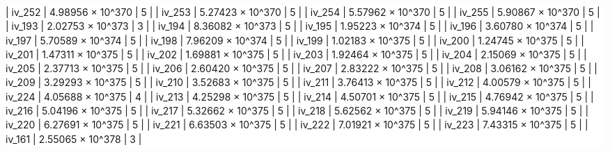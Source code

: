 | iv_252 | 4.98956 × 10^370 | 5 |
| iv_253 | 5.27423 × 10^370 | 5 |
| iv_254 | 5.57962 × 10^370 | 5 |
| iv_255 | 5.90867 × 10^370 | 5 |
| iv_193 | 2.02753 × 10^373 | 3 |
| iv_194 | 8.36082 × 10^373 | 5 |
| iv_195 | 1.95223 × 10^374 | 5 |
| iv_196 | 3.60780 × 10^374 | 5 |
| iv_197 | 5.70589 × 10^374 | 5 |
| iv_198 | 7.96209 × 10^374 | 5 |
| iv_199 | 1.02183 × 10^375 | 5 |
| iv_200 | 1.24745 × 10^375 | 5 |
| iv_201 | 1.47311 × 10^375 | 5 |
| iv_202 | 1.69881 × 10^375 | 5 |
| iv_203 | 1.92464 × 10^375 | 5 |
| iv_204 | 2.15069 × 10^375 | 5 |
| iv_205 | 2.37713 × 10^375 | 5 |
| iv_206 | 2.60420 × 10^375 | 5 |
| iv_207 | 2.83222 × 10^375 | 5 |
| iv_208 | 3.06162 × 10^375 | 5 |
| iv_209 | 3.29293 × 10^375 | 5 |
| iv_210 | 3.52683 × 10^375 | 5 |
| iv_211 | 3.76413 × 10^375 | 5 |
| iv_212 | 4.00579 × 10^375 | 5 |
| iv_224 | 4.05688 × 10^375 | 4 |
| iv_213 | 4.25298 × 10^375 | 5 |
| iv_214 | 4.50701 × 10^375 | 5 |
| iv_215 | 4.76942 × 10^375 | 5 |
| iv_216 | 5.04196 × 10^375 | 5 |
| iv_217 | 5.32662 × 10^375 | 5 |
| iv_218 | 5.62562 × 10^375 | 5 |
| iv_219 | 5.94146 × 10^375 | 5 |
| iv_220 | 6.27691 × 10^375 | 5 |
| iv_221 | 6.63503 × 10^375 | 5 |
| iv_222 | 7.01921 × 10^375 | 5 |
| iv_223 | 7.43315 × 10^375 | 5 |
| iv_161 | 2.55065 × 10^378 | 3 |